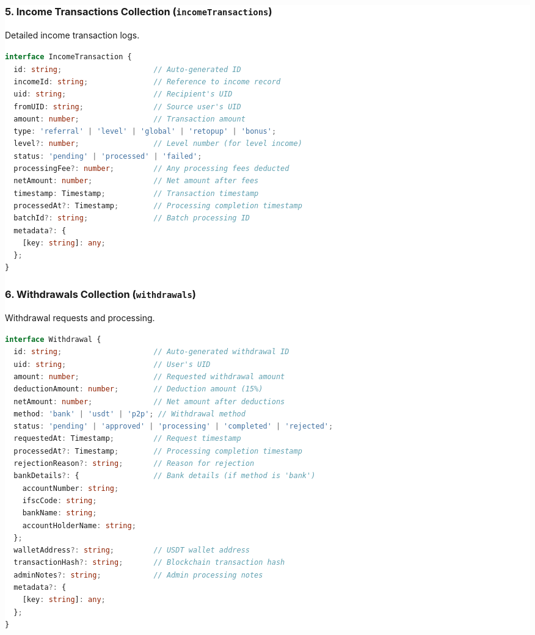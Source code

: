 ### 5. Income Transactions Collection (`incomeTransactions`)
Detailed income transaction logs.

```typescript
interface IncomeTransaction {
  id: string;                     // Auto-generated ID
  incomeId: string;               // Reference to income record
  uid: string;                    // Recipient's UID
  fromUID: string;                // Source user's UID
  amount: number;                 // Transaction amount
  type: 'referral' | 'level' | 'global' | 'retopup' | 'bonus';
  level?: number;                 // Level number (for level income)
  status: 'pending' | 'processed' | 'failed';
  processingFee?: number;         // Any processing fees deducted
  netAmount: number;              // Net amount after fees
  timestamp: Timestamp;           // Transaction timestamp
  processedAt?: Timestamp;        // Processing completion timestamp
  batchId?: string;               // Batch processing ID
  metadata?: {
    [key: string]: any;
  };
}
```

### 6. Withdrawals Collection (`withdrawals`)
Withdrawal requests and processing.

```typescript
interface Withdrawal {
  id: string;                     // Auto-generated withdrawal ID
  uid: string;                    // User's UID
  amount: number;                 // Requested withdrawal amount
  deductionAmount: number;        // Deduction amount (15%)
  netAmount: number;              // Net amount after deductions
  method: 'bank' | 'usdt' | 'p2p'; // Withdrawal method
  status: 'pending' | 'approved' | 'processing' | 'completed' | 'rejected';
  requestedAt: Timestamp;         // Request timestamp
  processedAt?: Timestamp;        // Processing completion timestamp
  rejectionReason?: string;       // Reason for rejection
  bankDetails?: {                 // Bank details (if method is 'bank')
    accountNumber: string;
    ifscCode: string;
    bankName: string;
    accountHolderName: string;
  };
  walletAddress?: string;         // USDT wallet address
  transactionHash?: string;       // Blockchain transaction hash
  adminNotes?: string;            // Admin processing notes
  metadata?: {
    [key: string]: any;
  };
}
```
